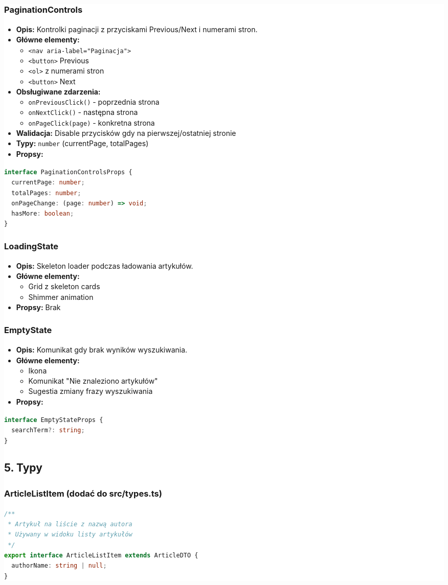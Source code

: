 ### PaginationControls
- **Opis:** Kontrolki paginacji z przyciskami Previous/Next i numerami stron.
- **Główne elementy:**
  - `<nav aria-label="Paginacja">`
  - `<button>` Previous
  - `<ol>` z numerami stron
  - `<button>` Next
- **Obsługiwane zdarzenia:**
  - `onPreviousClick()` - poprzednia strona
  - `onNextClick()` - następna strona
  - `onPageClick(page)` - konkretna strona
- **Walidacja:** Disable przycisków gdy na pierwszej/ostatniej stronie
- **Typy:** `number` (currentPage, totalPages)
- **Propsy:**
```ts
interface PaginationControlsProps {
  currentPage: number;
  totalPages: number;
  onPageChange: (page: number) => void;
  hasMore: boolean;
}
```

### LoadingState
- **Opis:** Skeleton loader podczas ładowania artykułów.
- **Główne elementy:**
  - Grid z skeleton cards
  - Shimmer animation
- **Propsy:** Brak

### EmptyState
- **Opis:** Komunikat gdy brak wyników wyszukiwania.
- **Główne elementy:**
  - Ikona
  - Komunikat "Nie znaleziono artykułów"
  - Sugestia zmiany frazy wyszukiwania
- **Propsy:**
```ts
interface EmptyStateProps {
  searchTerm?: string;
}
```

## 5. Typy

### ArticleListItem (dodać do src/types.ts)
```ts
/**
 * Artykuł na liście z nazwą autora
 * Używany w widoku listy artykułów
 */
export interface ArticleListItem extends ArticleDTO {
  authorName: string | null;
}
```
